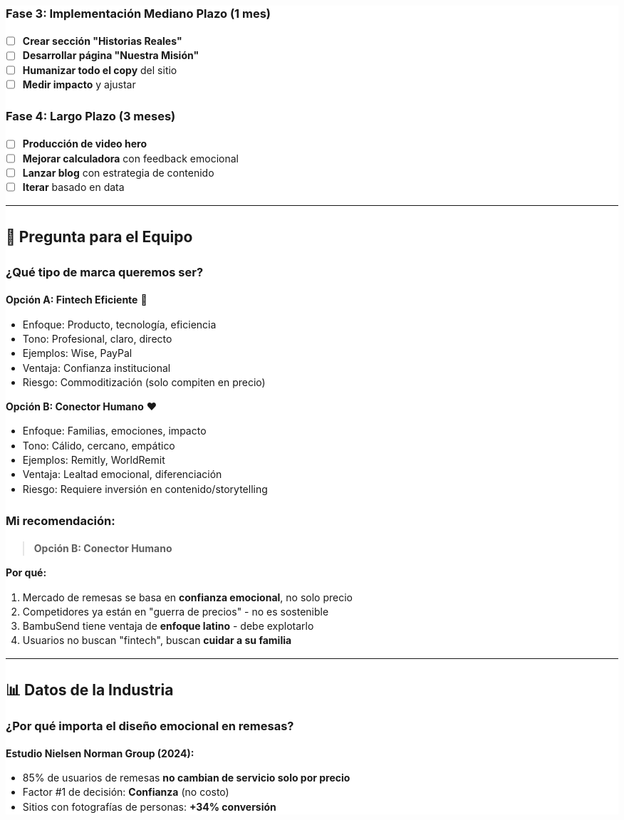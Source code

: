 ### Fase 3: Implementación Mediano Plazo (1 mes)

- [ ] **Crear sección "Historias Reales"**
- [ ] **Desarrollar página "Nuestra Misión"**
- [ ] **Humanizar todo el copy** del sitio
- [ ] **Medir impacto** y ajustar

### Fase 4: Largo Plazo (3 meses)

- [ ] **Producción de video hero**
- [ ] **Mejorar calculadora** con feedback emocional
- [ ] **Lanzar blog** con estrategia de contenido
- [ ] **Iterar** basado en data

---

## 💬 Pregunta para el Equipo

### ¿Qué tipo de marca queremos ser?

**Opción A: Fintech Eficiente** 🤖
- Enfoque: Producto, tecnología, eficiencia
- Tono: Profesional, claro, directo
- Ejemplos: Wise, PayPal
- Ventaja: Confianza institucional
- Riesgo: Commoditización (solo compiten en precio)

**Opción B: Conector Humano** ❤️
- Enfoque: Familias, emociones, impacto
- Tono: Cálido, cercano, empático
- Ejemplos: Remitly, WorldRemit
- Ventaja: Lealtad emocional, diferenciación
- Riesgo: Requiere inversión en contenido/storytelling

### Mi recomendación:

> **Opción B: Conector Humano**

**Por qué:**
1. Mercado de remesas se basa en **confianza emocional**, no solo precio
2. Competidores ya están en "guerra de precios" - no es sostenible
3. BambuSend tiene ventaja de **enfoque latino** - debe explotarlo
4. Usuarios no buscan "fintech", buscan **cuidar a su familia**

---

## 📊 Datos de la Industria

### ¿Por qué importa el diseño emocional en remesas?

**Estudio Nielsen Norman Group (2024):**
- 85% de usuarios de remesas **no cambian de servicio solo por precio**
- Factor #1 de decisión: **Confianza** (no costo)
- Sitios con fotografías de personas: **+34% conversión**
